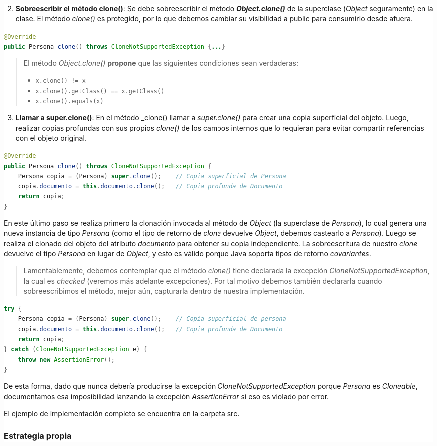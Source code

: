 2. **Sobreescribir el método clone()**: Se debe sobreescribir el método [**_Object.clone()_**](https://docs.oracle.com/javase/8/docs/api/java/lang/Object.html#clone--) de la superclase (_Object_ seguramente) en la clase. El método _clone()_ es protegido, por lo que debemos cambiar su visibilidad a public para consumirlo desde afuera.

```java
@Override
public Persona clone() throws CloneNotSupportedException {...}
```

> El método _Object.clone()_ **propone** que las siguientes condiciones sean verdaderas:
> - `x.clone() != x`
> - `x.clone().getClass() == x.getClass()`
> - `x.clone().equals(x)` 

3. **Llamar a super.clone()**: En el método _clone() llamar a _super.clone()_ para crear una copia superficial del objeto. Luego, realizar copias profundas con sus propios _clone()_ de los campos internos que lo requieran para evitar compartir referencias con el objeto original.

```java
@Override
public Persona clone() throws CloneNotSupportedException {
    Persona copia = (Persona) super.clone();    // Copia superficial de Persona
    copia.documento = this.documento.clone();   // Copia profunda de Documento
    return copia;
}
```

En este último paso se realiza primero la clonación invocada al método de _Object_ (la superclase de _Persona_), lo cual genera una nueva instancia de tipo _Persona_ (como el tipo de retorno de _clone_ devuelve _Object_, debemos castearlo a _Persona_). Luego se realiza el clonado del objeto del atributo _documento_ para obtener su copia independiente. La sobreescritura de nuestro _clone_ devuelve el tipo _Persona_ en lugar de _Object_, y esto es válido porque Java soporta tipos de retorno _covariantes_.

> Lamentablemente, debemos contemplar que el método _clone()_ tiene declarada la excepción _CloneNotSupportedException_, la cual es _checked_ (veremos más adelante excepciones). Por tal motivo debemos también declararla cuando sobreescribimos el método, mejor aún, capturarla dentro de nuestra implementación.

```java
try {
    Persona copia = (Persona) super.clone();    // Copia superficial de persona
    copia.documento = this.documento.clone();   // Copia profunda de Documento
    return copia;
} catch (CloneNotSupportedException e) {
    throw new AssertionError();
}
```
De esta forma, dado que nunca debería producirse la excepción _CloneNotSupportedException_ porque _Persona_ es _Cloneable_, documentamos esa imposibilidad lanzando la excepción _AssertionError_ si eso es violado por error.

El ejemplo de implementación completo se encuentra en la carpeta [src](./src/).

### Estrategia propia
